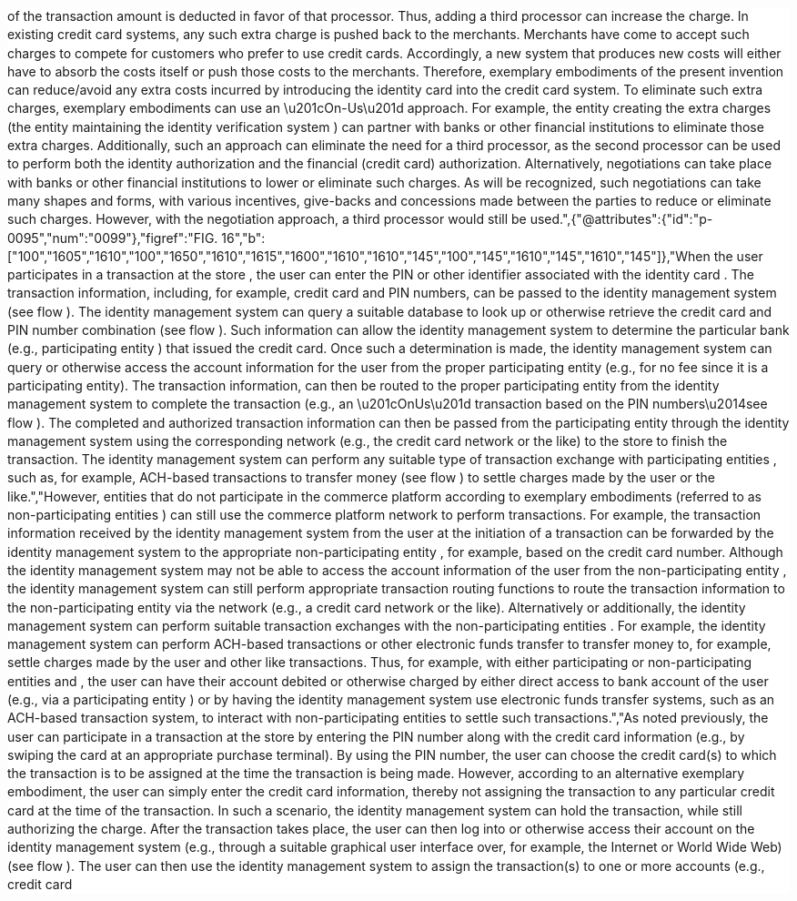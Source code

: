 of the transaction amount is deducted in favor of that processor. Thus, adding a third processor can increase the charge. In existing credit card systems, any such extra charge is pushed back to the merchants. Merchants have come to accept such charges to compete for customers who prefer to use credit cards. Accordingly, a new system that produces new costs will either have to absorb the costs itself or push those costs to the merchants. Therefore, exemplary embodiments of the present invention can reduce\/avoid any extra costs incurred by introducing the identity card  into the credit card system. To eliminate such extra charges, exemplary embodiments can use an \u201cOn-Us\u201d approach. For example, the entity creating the extra charges (the entity maintaining the identity verification system ) can partner with banks or other financial institutions to eliminate those extra charges. Additionally, such an approach can eliminate the need for a third processor, as the second processor can be used to perform both the identity authorization and the financial (credit card) authorization. Alternatively, negotiations can take place with banks or other financial institutions to lower or eliminate such charges. As will be recognized, such negotiations can take many shapes and forms, with various incentives, give-backs and concessions made between the parties to reduce or eliminate such charges. However, with the negotiation approach, a third processor would still be used.",{"@attributes":{"id":"p-0095","num":"0099"},"figref":"FIG. 16","b":["100","1605","1610","100","1650","1610","1615","1600","1610","1610","145","100","145","1610","145","1610","145"]},"When the user  participates in a transaction at the store , the user  can enter the PIN or other identifier associated with the identity card . The transaction information, including, for example, credit card and PIN numbers, can be passed to the identity management system  (see flow ). The identity management system  can query a suitable database to look up or otherwise retrieve the credit card and PIN number combination (see flow ). Such information can allow the identity management system  to determine the particular bank (e.g., participating entity ) that issued the credit card. Once such a determination is made, the identity management system  can query or otherwise access the account information for the user  from the proper participating entity  (e.g., for no fee since it is a participating entity). The transaction information, can then be routed to the proper participating entity  from the identity management system  to complete the transaction (e.g., an \u201cOnUs\u201d transaction based on the PIN numbers\u2014see flow ). The completed and authorized transaction information can then be passed from the participating entity  through the identity management system  using the corresponding network  (e.g., the credit card network or the like) to the store  to finish the transaction. The identity management system  can perform any suitable type of transaction exchange with participating entities , such as, for example, ACH-based transactions to transfer money (see flow ) to settle charges made by the user  or the like.","However, entities that do not participate in the commerce platform according to exemplary embodiments (referred to as non-participating entities ) can still use the commerce platform network  to perform transactions. For example, the transaction information received by the identity management system  from the user  at the initiation of a transaction can be forwarded by the identity management system  to the appropriate non-participating entity , for example, based on the credit card number. Although the identity management system  may not be able to access the account information of the user  from the non-participating entity , the identity management system  can still perform appropriate transaction routing functions to route the transaction information to the non-participating entity  via the network  (e.g., a credit card network or the like). Alternatively or additionally, the identity management system  can perform suitable transaction exchanges with the non-participating entities . For example, the identity management system  can perform ACH-based transactions or other electronic funds transfer to transfer money to, for example, settle charges made by the user  and other like transactions. Thus, for example, with either participating or non-participating entities  and , the user  can have their account debited or otherwise charged by either direct access to bank account of the user (e.g., via a participating entity ) or by having the identity management system  use electronic funds transfer systems, such as an ACH-based transaction system, to interact with non-participating entities  to settle such transactions.","As noted previously, the user  can participate in a transaction at the store  by entering the PIN number along with the credit card information (e.g., by swiping the card at an appropriate purchase terminal). By using the PIN number, the user  can choose the credit card(s) to which the transaction is to be assigned at the time the transaction is being made. However, according to an alternative exemplary embodiment, the user  can simply enter the credit card information, thereby not assigning the transaction to any particular credit card at the time of the transaction. In such a scenario, the identity management system  can hold the transaction, while still authorizing the charge. After the transaction takes place, the user  can then log into or otherwise access their account on the identity management system  (e.g., through a suitable graphical user interface over, for example, the Internet or World Wide Web) (see flow ). The user  can then use the identity management system  to assign the transaction(s) to one or more accounts (e.g., credit card